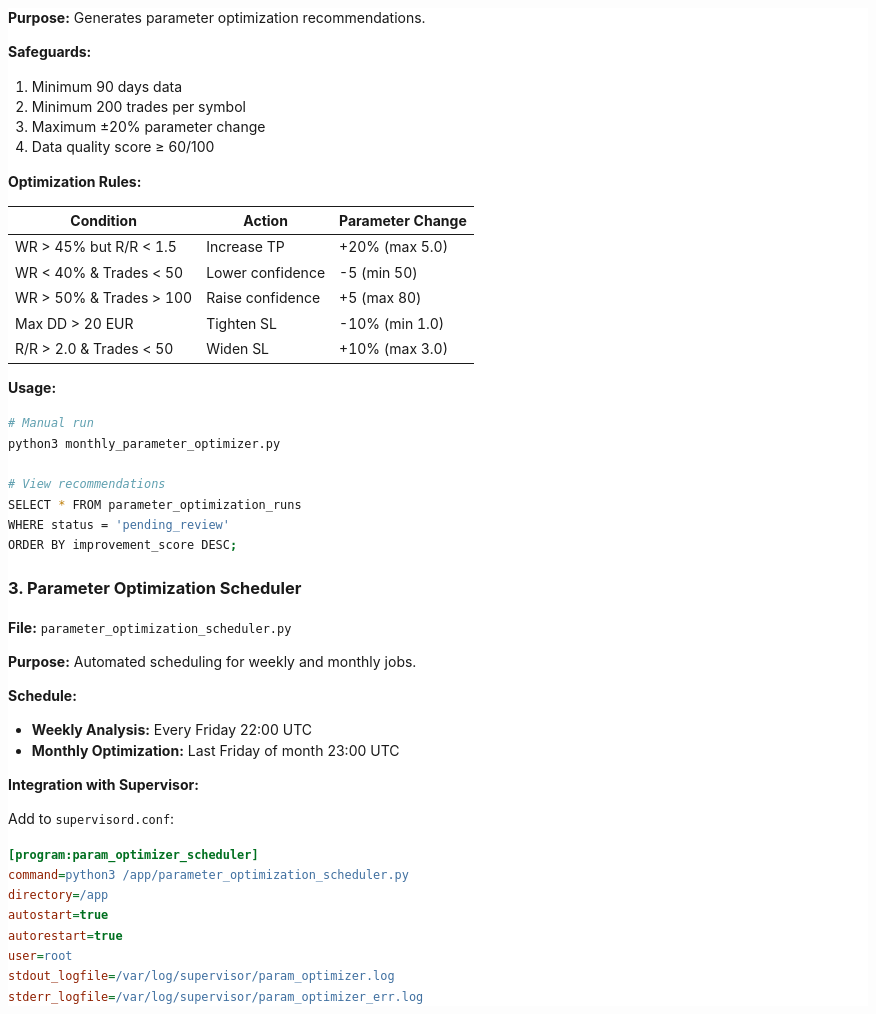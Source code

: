 **Purpose:** Generates parameter optimization recommendations.

**Safeguards:**
1. Minimum 90 days data
2. Minimum 200 trades per symbol
3. Maximum ±20% parameter change
4. Data quality score ≥ 60/100

**Optimization Rules:**

| Condition | Action | Parameter Change |
|-----------|--------|------------------|
| WR > 45% but R/R < 1.5 | Increase TP | +20% (max 5.0) |
| WR < 40% & Trades < 50 | Lower confidence | -5 (min 50) |
| WR > 50% & Trades > 100 | Raise confidence | +5 (max 80) |
| Max DD > 20 EUR | Tighten SL | -10% (min 1.0) |
| R/R > 2.0 & Trades < 50 | Widen SL | +10% (max 3.0) |

**Usage:**
```bash
# Manual run
python3 monthly_parameter_optimizer.py

# View recommendations
SELECT * FROM parameter_optimization_runs
WHERE status = 'pending_review'
ORDER BY improvement_score DESC;
```

### 3. Parameter Optimization Scheduler
**File:** `parameter_optimization_scheduler.py`

**Purpose:** Automated scheduling for weekly and monthly jobs.

**Schedule:**
- **Weekly Analysis:** Every Friday 22:00 UTC
- **Monthly Optimization:** Last Friday of month 23:00 UTC

**Integration with Supervisor:**

Add to `supervisord.conf`:
```ini
[program:param_optimizer_scheduler]
command=python3 /app/parameter_optimization_scheduler.py
directory=/app
autostart=true
autorestart=true
user=root
stdout_logfile=/var/log/supervisor/param_optimizer.log
stderr_logfile=/var/log/supervisor/param_optimizer_err.log
```
